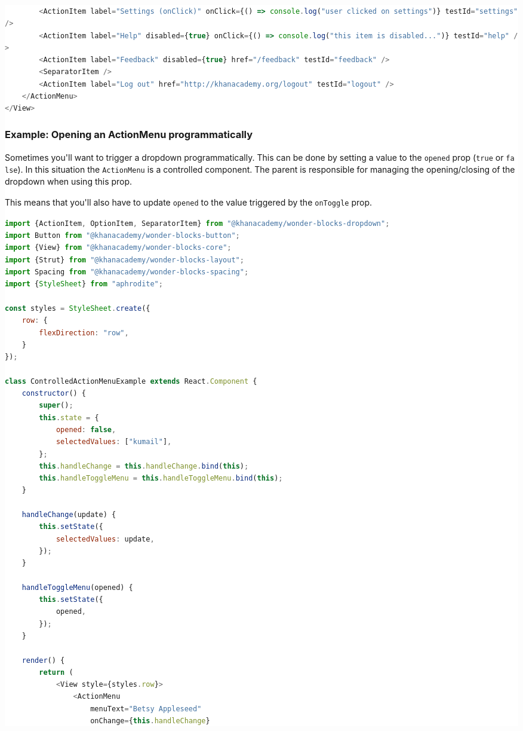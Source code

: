 ```js
        <ActionItem label="Settings (onClick)" onClick={() => console.log("user clicked on settings")} testId="settings" />
        <ActionItem label="Help" disabled={true} onClick={() => console.log("this item is disabled...")} testId="help" />
        <ActionItem label="Feedback" disabled={true} href="/feedback" testId="feedback" />
        <SeparatorItem />
        <ActionItem label="Log out" href="http://khanacademy.org/logout" testId="logout" />
    </ActionMenu>
</View>
```

### Example: Opening an ActionMenu programmatically

Sometimes you'll want to trigger a dropdown programmatically. This can be done by
setting a value to the `opened` prop (`true` or `false`). In this situation the `ActionMenu` is a
controlled component. The parent is responsible for managing the opening/closing
of the dropdown when using this prop.

This means that you'll also have to update `opened` to the value triggered by
the `onToggle` prop.

```js
import {ActionItem, OptionItem, SeparatorItem} from "@khanacademy/wonder-blocks-dropdown";
import Button from "@khanacademy/wonder-blocks-button";
import {View} from "@khanacademy/wonder-blocks-core";
import {Strut} from "@khanacademy/wonder-blocks-layout";
import Spacing from "@khanacademy/wonder-blocks-spacing";
import {StyleSheet} from "aphrodite";

const styles = StyleSheet.create({
    row: {
        flexDirection: "row",
    }
});

class ControlledActionMenuExample extends React.Component {
    constructor() {
        super();
        this.state = {
            opened: false,
            selectedValues: ["kumail"],
        };
        this.handleChange = this.handleChange.bind(this);
        this.handleToggleMenu = this.handleToggleMenu.bind(this);
    }

    handleChange(update) {
        this.setState({
            selectedValues: update,
        });
    }

    handleToggleMenu(opened) {
        this.setState({
            opened,
        });
    }

    render() {
        return (
            <View style={styles.row}>
                <ActionMenu
                    menuText="Betsy Appleseed"
                    onChange={this.handleChange}
```